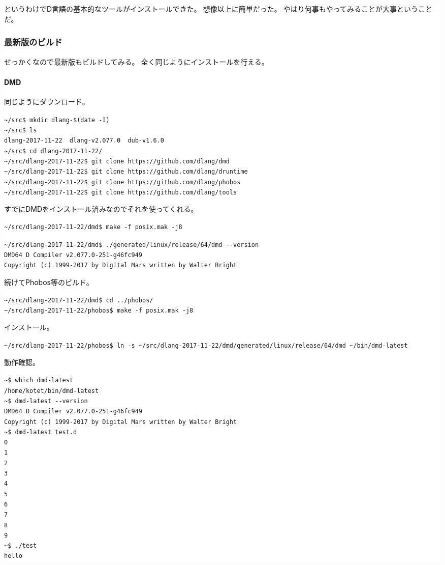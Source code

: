 というわけでD言語の基本的なツールがインストールできた。
想像以上に簡単だった。
やはり何事もやってみることが大事ということだ。

### 最新版のビルド

せっかくなので最新版もビルドしてみる。
全く同じようにインストールを行える。

#### DMD

同じようにダウンロード。

```console
~/src$ mkdir dlang-$(date -I)
~/src$ ls
dlang-2017-11-22  dlang-v2.077.0  dub-v1.6.0
~/src$ cd dlang-2017-11-22/
~/src/dlang-2017-11-22$ git clone https://github.com/dlang/dmd
~/src/dlang-2017-11-22$ git clone https://github.com/dlang/druntime
~/src/dlang-2017-11-22$ git clone https://github.com/dlang/phobos
~/src/dlang-2017-11-22$ git clone https://github.com/dlang/tools
```

すでにDMDをインストール済みなのでそれを使ってくれる。

```console
~/src/dlang-2017-11-22/dmd$ make -f posix.mak -j8
```

```console
~/src/dlang-2017-11-22/dmd$ ./generated/linux/release/64/dmd --version
DMD64 D Compiler v2.077.0-251-g46fc949
Copyright (c) 1999-2017 by Digital Mars written by Walter Bright
```

続けてPhobos等のビルド。

```console
~/src/dlang-2017-11-22/dmd$ cd ../phobos/
~/src/dlang-2017-11-22/phobos$ make -f posix.mak -j8
```

インストール。

```console
~/src/dlang-2017-11-22/phobos$ ln -s ~/src/dlang-2017-11-22/dmd/generated/linux/release/64/dmd ~/bin/dmd-latest
```

動作確認。

```console
~$ which dmd-latest
/home/kotet/bin/dmd-latest
~$ dmd-latest --version
DMD64 D Compiler v2.077.0-251-g46fc949
Copyright (c) 1999-2017 by Digital Mars written by Walter Bright
~$ dmd-latest test.d
0
1
2
3
4
5
6
7
8
9
~$ ./test
hello
```